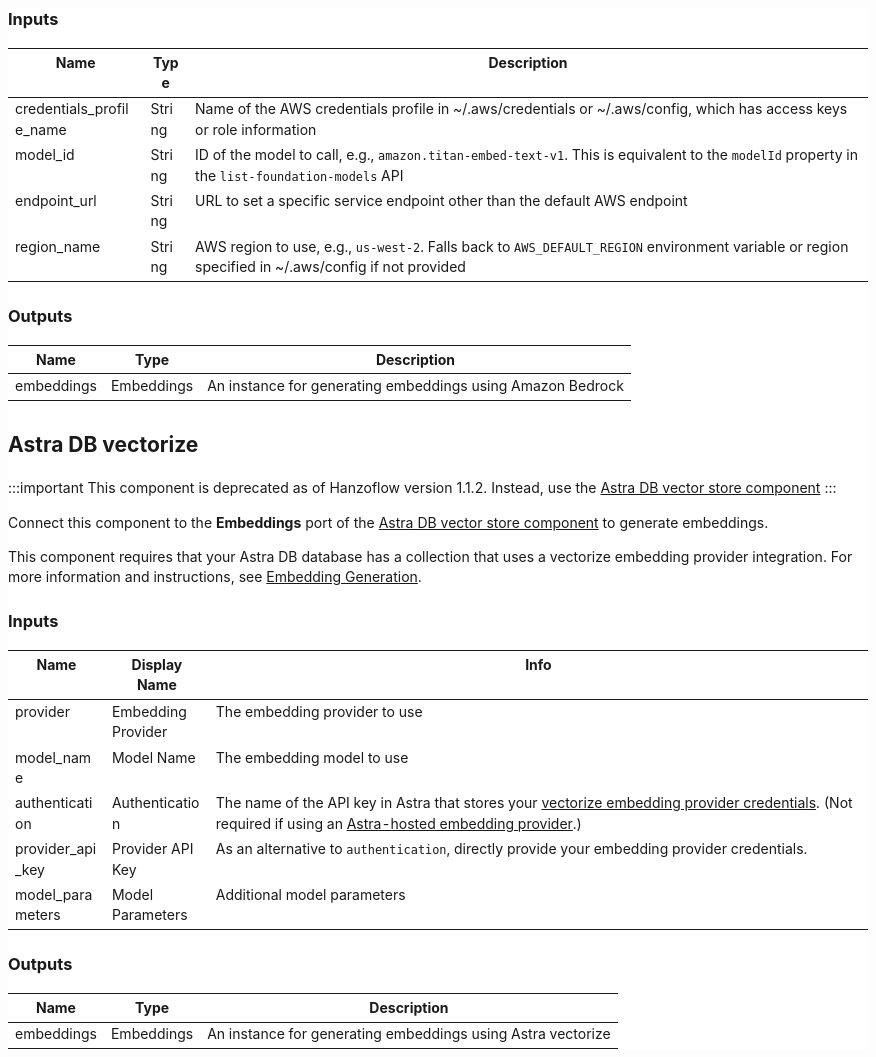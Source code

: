 ### Inputs

| Name | Type | Description |
|------|------|-------------|
| credentials_profile_name | String | Name of the AWS credentials profile in ~/.aws/credentials or ~/.aws/config, which has access keys or role information |
| model_id | String | ID of the model to call, e.g., `amazon.titan-embed-text-v1`. This is equivalent to the `modelId` property in the `list-foundation-models` API |
| endpoint_url | String | URL to set a specific service endpoint other than the default AWS endpoint |
| region_name | String | AWS region to use, e.g., `us-west-2`. Falls back to `AWS_DEFAULT_REGION` environment variable or region specified in ~/.aws/config if not provided |

### Outputs

| Name | Type | Description |
|------|------|-------------|
| embeddings | Embeddings | An instance for generating embeddings using Amazon Bedrock |

## Astra DB vectorize

:::important
This component is deprecated as of Hanzoflow version 1.1.2.
Instead, use the [Astra DB vector store component](/components-vector-stores#astra-db-vector-store)
:::

Connect this component to the **Embeddings** port of the [Astra DB vector store component](/components-vector-stores#astra-db-vector-store) to generate embeddings.

This component requires that your Astra DB database has a collection that uses a vectorize embedding provider integration.
For more information and instructions, see [Embedding Generation](https://docs.datastax.com/en/astra-db-serverless/databases/embedding-generation.html).

### Inputs

| Name | Display Name | Info |
|------|--------------|------|
| provider | Embedding Provider | The embedding provider to use |
| model_name | Model Name | The embedding model to use |
| authentication | Authentication | The name of the API key in Astra that stores your [vectorize embedding provider credentials](https://docs.datastax.com/en/astra-db-serverless/databases/embedding-generation.html#embedding-provider-authentication). (Not required if using an [Astra-hosted embedding provider](https://docs.datastax.com/en/astra-db-serverless/databases/embedding-generation.html#supported-embedding-providers).) |
| provider_api_key | Provider API Key | As an alternative to `authentication`, directly provide your embedding provider credentials. |
| model_parameters | Model Parameters | Additional model parameters |

### Outputs

| Name | Type | Description |
|------|------|-------------|
| embeddings | Embeddings | An instance for generating embeddings using Astra vectorize |                                                                                      |             |
